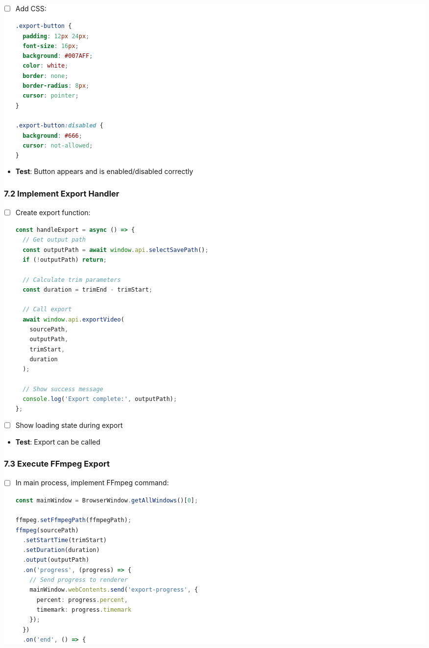 - [ ] Add CSS:
  ```css
  .export-button {
    padding: 12px 24px;
    font-size: 16px;
    background: #007AFF;
    color: white;
    border: none;
    border-radius: 8px;
    cursor: pointer;
  }
  
  .export-button:disabled {
    background: #666;
    cursor: not-allowed;
  }
  ```

- **Test**: Button appears and is enabled/disabled correctly

### 7.2 Implement Export Handler
- [ ] Create export function:
  ```typescript
  const handleExport = async () => {
    // Get output path
    const outputPath = await window.api.selectSavePath();
    if (!outputPath) return;
    
    // Calculate trim parameters
    const duration = trimEnd - trimStart;
    
    // Call export
    await window.api.exportVideo(
      sourcePath, 
      outputPath, 
      trimStart, 
      duration
    );
    
    // Show success message
    console.log('Export complete:', outputPath);
  };
  ```
- [ ] Show loading state during export
- **Test**: Export can be called

### 7.3 Execute FFmpeg Export
- [ ] In main process, implement FFmpeg command:
  ```typescript
  const mainWindow = BrowserWindow.getAllWindows()[0];
  
  ffmpeg.setFfmpegPath(ffmpegPath);
  ffmpeg(sourcePath)
    .setStartTime(trimStart)
    .setDuration(duration)
    .output(outputPath)
    .on('progress', (progress) => {
      // Send progress to renderer
      mainWindow.webContents.send('export-progress', {
        percent: progress.percent,
        timemark: progress.timemark
      });
    })
    .on('end', () => {
  ```